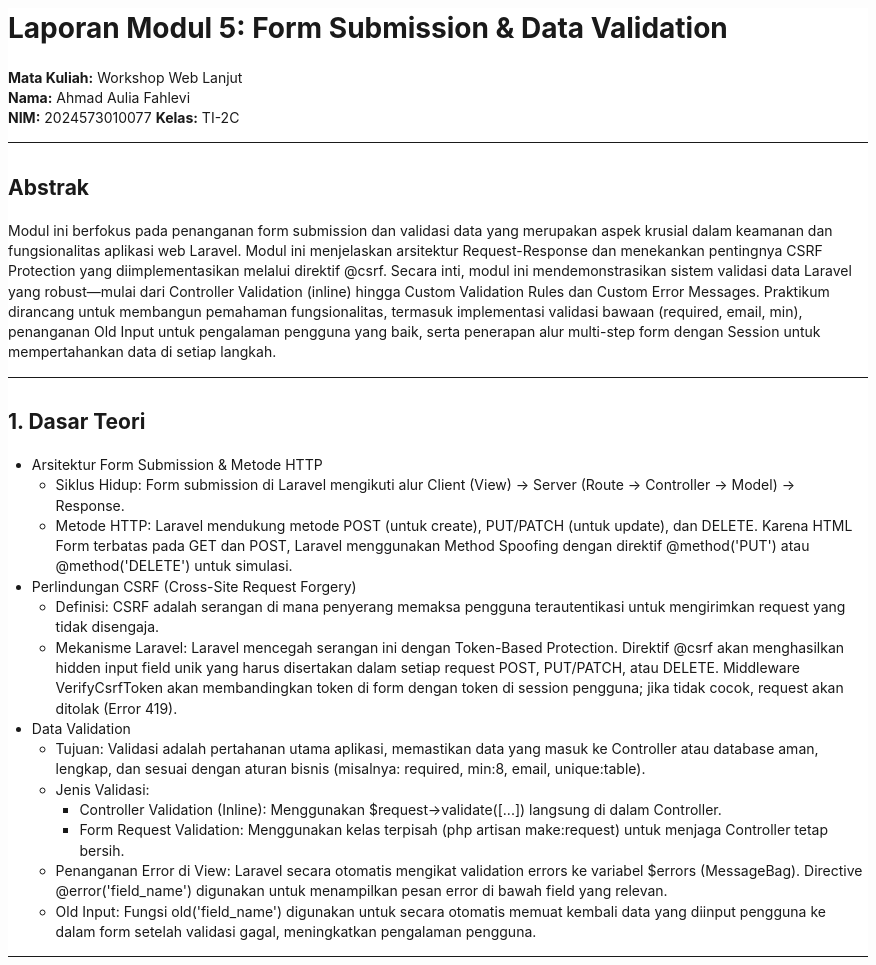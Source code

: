 # Laporan Modul 5: Form Submission & Data Validation
**Mata Kuliah:** Workshop Web Lanjut   
**Nama:** Ahmad Aulia Fahlevi  
**NIM:** 2024573010077
**Kelas:** TI-2C

---

## Abstrak
Modul ini berfokus pada penanganan form submission dan validasi data yang merupakan aspek krusial dalam keamanan dan 
fungsionalitas aplikasi web Laravel. Modul ini menjelaskan arsitektur Request-Response dan menekankan pentingnya CSRF 
Protection yang diimplementasikan melalui direktif @csrf. Secara inti, modul ini mendemonstrasikan sistem validasi data 
Laravel yang robust—mulai dari Controller Validation (inline) hingga Custom Validation Rules dan Custom Error Messages. 
Praktikum dirancang untuk membangun pemahaman fungsionalitas, termasuk implementasi validasi bawaan (required, email, min), 
penanganan Old Input untuk pengalaman pengguna yang baik, serta penerapan alur multi-step form dengan Session untuk 
mempertahankan data di setiap langkah.

---

## 1. Dasar Teori
- Arsitektur Form Submission & Metode HTTP
  - Siklus Hidup: Form submission di Laravel mengikuti alur Client (View) $\rightarrow$ Server (Route $\rightarrow$ Controller $\rightarrow$ Model) $\rightarrow$ Response.
  - Metode HTTP: Laravel mendukung metode POST (untuk create), PUT/PATCH (untuk update), dan DELETE. Karena HTML Form 
    terbatas pada GET dan POST, Laravel menggunakan Method Spoofing dengan direktif @method('PUT') atau @method('DELETE') untuk simulasi. 
- Perlindungan CSRF (Cross-Site Request Forgery)
  - Definisi: CSRF adalah serangan di mana penyerang memaksa pengguna terautentikasi untuk mengirimkan request yang tidak disengaja.
  - Mekanisme Laravel: Laravel mencegah serangan ini dengan Token-Based Protection. Direktif @csrf akan menghasilkan 
    hidden input field unik yang harus disertakan dalam setiap request POST, PUT/PATCH, atau DELETE. Middleware VerifyCsrfToken 
    akan membandingkan token di form dengan token di session pengguna; jika tidak cocok, request akan ditolak (Error 419).
- Data Validation
  - Tujuan: Validasi adalah pertahanan utama aplikasi, memastikan data yang masuk ke Controller atau database aman, lengkap, 
    dan sesuai dengan aturan bisnis (misalnya: required, min:8, email, unique:table).
  - Jenis Validasi:
    - Controller Validation (Inline): Menggunakan $request->validate([...]) langsung di dalam Controller.
    - Form Request Validation: Menggunakan kelas terpisah (php artisan make:request) untuk menjaga Controller tetap bersih.
  - Penanganan Error di View: Laravel secara otomatis mengikat validation errors ke variabel $errors (MessageBag). Directive 
    @error('field_name') digunakan untuk menampilkan pesan error di bawah field yang relevan.
  - Old Input: Fungsi old('field_name') digunakan untuk secara otomatis memuat kembali data yang diinput pengguna ke dalam form setelah validasi gagal, meningkatkan pengalaman pengguna.
---
